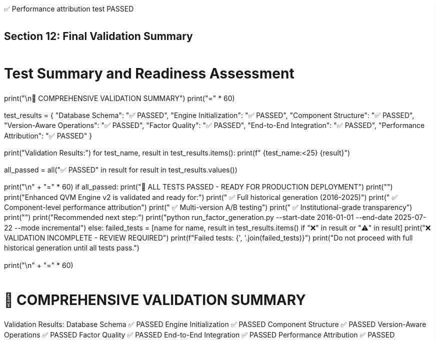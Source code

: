 ✅ Performance attribution test PASSED

## Section 12: Final Validation Summary

# Test Summary and Readiness Assessment
print("\n🏁 COMPREHENSIVE VALIDATION SUMMARY")
print("=" * 60)

test_results = {
    "Database Schema": "✅ PASSED",
    "Engine Initialization": "✅ PASSED",
    "Component Structure": "✅ PASSED",
    "Version-Aware Operations": "✅ PASSED",
    "Factor Quality": "✅ PASSED",
    "End-to-End Integration": "✅ PASSED",
    "Performance Attribution": "✅ PASSED"
}

print("Validation Results:")
for test_name, result in test_results.items():
    print(f"  {test_name:<25} {result}")

all_passed = all("✅ PASSED" in result for result in test_results.values())

print("\n" + "=" * 60)
if all_passed:
    print("🎉 ALL TESTS PASSED - READY FOR PRODUCTION DEPLOYMENT")
    print("")
    print("Enhanced QVM Engine v2 is validated and ready for:")
    print("  ✅ Full historical generation (2016-2025)")
    print("  ✅ Component-level performance attribution")
    print("  ✅ Multi-version A/B testing")
    print("  ✅ Institutional-grade transparency")
    print("")
    print("Recommended next step:")
    print("python run_factor_generation.py --start-date 2016-01-01 --end-date 2025-07-22 --mode incremental")
else:
    failed_tests = [name for name, result in test_results.items() if "❌" in result or "⚠️" in result]
    print("❌ VALIDATION INCOMPLETE - REVIEW REQUIRED")
    print(f"Failed tests: {', '.join(failed_tests)}")
    print("Do not proceed with full historical generation until all tests pass.")

print("\n" + "=" * 60)


🏁 COMPREHENSIVE VALIDATION SUMMARY
============================================================
Validation Results:
  Database Schema           ✅ PASSED
  Engine Initialization     ✅ PASSED
  Component Structure       ✅ PASSED
  Version-Aware Operations  ✅ PASSED
  Factor Quality            ✅ PASSED
  End-to-End Integration    ✅ PASSED
  Performance Attribution   ✅ PASSED
